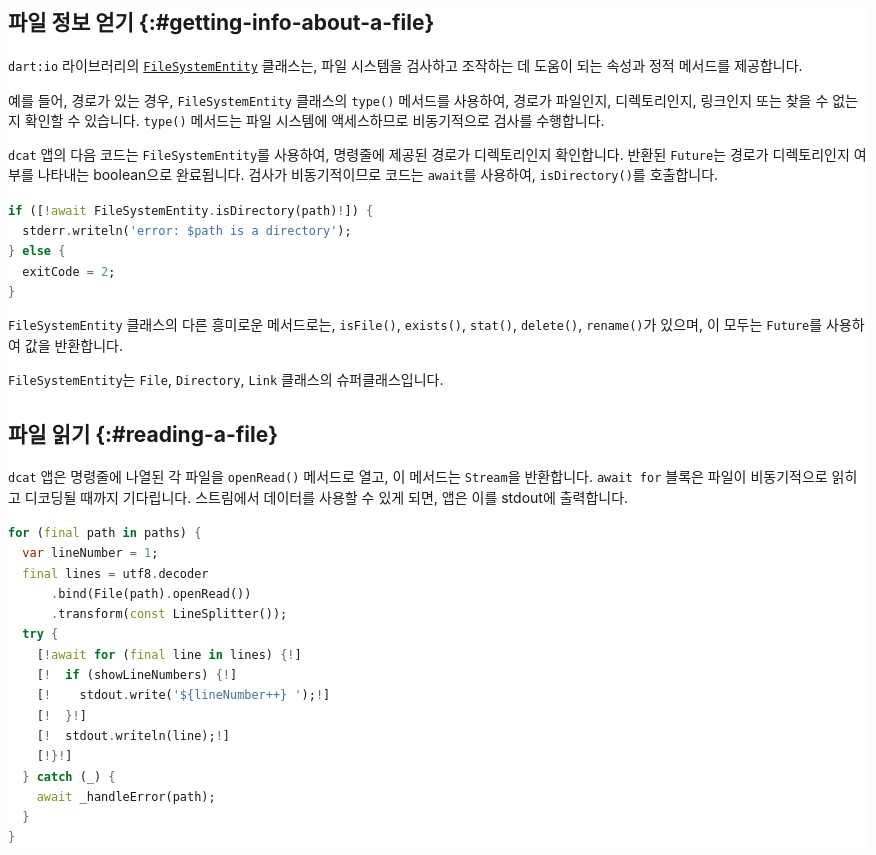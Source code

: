## 파일 정보 얻기 {:#getting-info-about-a-file}

`dart:io` 라이브러리의 [`FileSystemEntity`]({{ioAPI}}/FileSystemEntity-class.html) 클래스는,
파일 시스템을 검사하고 조작하는 데 도움이 되는 속성과 정적 메서드를 제공합니다.

예를 들어, 경로가 있는 경우, `FileSystemEntity` 클래스의 `type()` 메서드를 사용하여, 
경로가 파일인지, 디렉토리인지, 링크인지 또는 찾을 수 없는지 확인할 수 있습니다. 
`type()` 메서드는 파일 시스템에 액세스하므로 비동기적으로 검사를 수행합니다.

`dcat` 앱의 다음 코드는 `FileSystemEntity`를 사용하여, 명령줄에 제공된 경로가 디렉토리인지 확인합니다. 
반환된 `Future`는 경로가 디렉토리인지 여부를 나타내는 boolean으로 완료됩니다. 
검사가 비동기적이므로 코드는 `await`를 사용하여, `isDirectory()`를 호출합니다.

<?code-excerpt "cli/bin/dcat.dart (await-entity)" replace="/await.*path\)/[!$&!]/g"?>
```dart
if ([!await FileSystemEntity.isDirectory(path)!]) {
  stderr.writeln('error: $path is a directory');
} else {
  exitCode = 2;
}
```

`FileSystemEntity` 클래스의 다른 흥미로운 메서드로는, 
`isFile()`, `exists()`, `stat()`, `delete()`, `rename()`가 있으며, 
이 모두는 `Future`를 사용하여 값을 반환합니다.

`FileSystemEntity`는 `File`, `Directory`, `Link` 클래스의 슈퍼클래스입니다.

## 파일 읽기 {:#reading-a-file}

`dcat` 앱은 명령줄에 나열된 각 파일을 `openRead()` 메서드로 열고, 이 메서드는 `Stream`을 반환합니다. 
`await for` 블록은 파일이 비동기적으로 읽히고 디코딩될 때까지 기다립니다. 
스트림에서 데이터를 사용할 수 있게 되면, 앱은 이를 stdout에 출력합니다.

<?code-excerpt "cli/bin/dcat.dart (for-path)" remove="/^\s*\/\/!tip.*/" replace="/(    )((await for| *stdout| *if| *}).*)/$1[!$2!]/g"?>
```dart
for (final path in paths) {
  var lineNumber = 1;
  final lines = utf8.decoder
      .bind(File(path).openRead())
      .transform(const LineSplitter());
  try {
    [!await for (final line in lines) {!]
    [!  if (showLineNumbers) {!]
    [!    stdout.write('${lineNumber++} ');!]
    [!  }!]
    [!  stdout.writeln(line);!]
    [!}!]
  } catch (_) {
    await _handleError(path);
  }
}
```


[`command_line`]: {{site.repo.dart.org}}/samples/tree/main/command_line